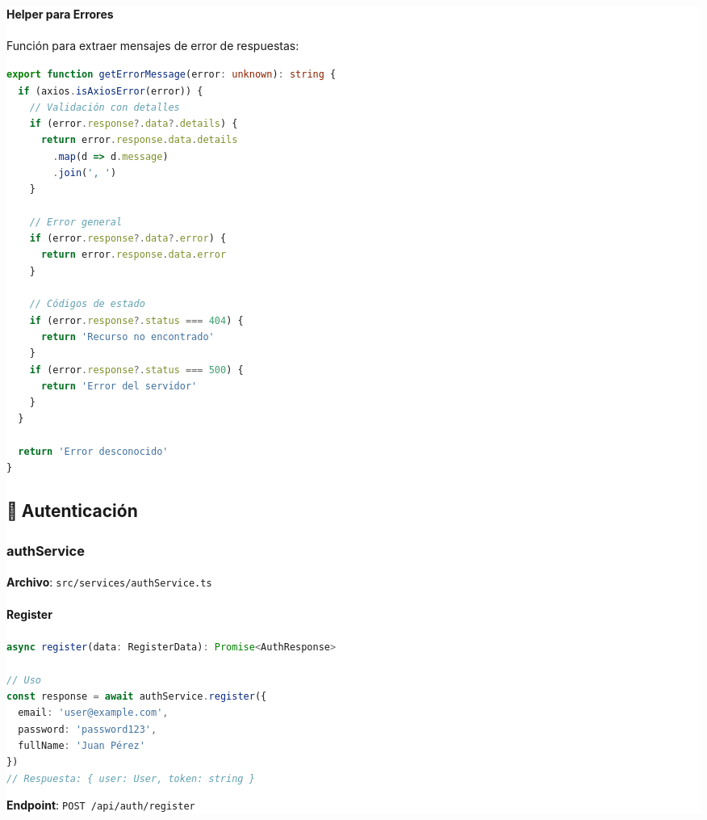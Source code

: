 #### Helper para Errores

Función para extraer mensajes de error de respuestas:

```typescript
export function getErrorMessage(error: unknown): string {
  if (axios.isAxiosError(error)) {
    // Validación con detalles
    if (error.response?.data?.details) {
      return error.response.data.details
        .map(d => d.message)
        .join(', ')
    }
    
    // Error general
    if (error.response?.data?.error) {
      return error.response.data.error
    }
    
    // Códigos de estado
    if (error.response?.status === 404) {
      return 'Recurso no encontrado'
    }
    if (error.response?.status === 500) {
      return 'Error del servidor'
    }
  }
  
  return 'Error desconocido'
}
```

## 🔐 Autenticación

### authService

**Archivo**: `src/services/authService.ts`

#### Register

```typescript
async register(data: RegisterData): Promise<AuthResponse>

// Uso
const response = await authService.register({
  email: 'user@example.com',
  password: 'password123',
  fullName: 'Juan Pérez'
})
// Respuesta: { user: User, token: string }
```

**Endpoint**: `POST /api/auth/register`
